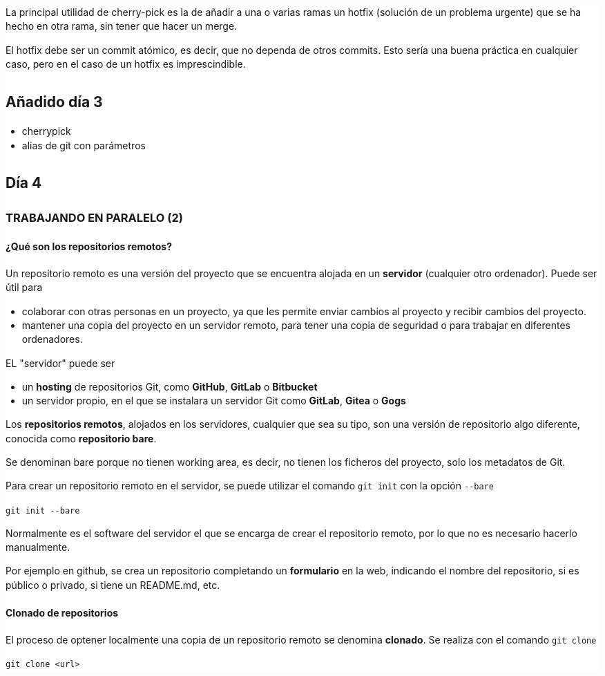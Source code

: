 La principal utilidad de cherry-pick es la de añadir a una o varias ramas un hotfix (solución de un problema urgente) que se ha hecho en otra rama, sin tener que hacer un merge.

El hotfix debe ser un commit atómico, es decir, que no dependa de otros commits. Esto sería una buena práctica en cualquier caso, pero en el caso de un hotfix es imprescindible.

## Añadido día 3

- cherrypick
- alias de git con parámetros

## Día 4

### TRABAJANDO EN PARALELO (2)

#### ¿Qué son los repositorios remotos?

Un repositorio remoto es una versión del proyecto que se encuentra alojada en un **servidor** (cualquier otro ordenador). Puede ser útil para

- colaborar con otras personas en un proyecto, ya que les permite enviar cambios al proyecto y recibir cambios del proyecto.
- mantener una copia del proyecto en un servidor remoto, para tener una copia de seguridad o para trabajar en diferentes ordenadores.

EL "servidor" puede ser

- un **hosting** de repositorios Git, como **GitHub**, **GitLab** o **Bitbucket**
- un servidor propio, en el que se instalara un servidor Git como **GitLab**, **Gitea** o **Gogs**

Los **repositorios remotos**, alojados en los servidores, cualquier que sea su tipo, son una versión de repositorio algo diferente, conocida como **repositorio bare**.

Se denominan bare porque no tienen working area, es decir, no tienen los ficheros del proyecto, solo los metadatos de Git.

Para crear un repositorio remoto en el servidor, se puede utilizar el comando `git init` con la opción `--bare`

```shell
git init --bare
```

Normalmente es el software del servidor el que se encarga de crear el repositorio remoto, por lo que no es necesario hacerlo manualmente.

Por ejemplo en github, se crea un repositorio completando un **formulario** en la web, indicando el nombre del repositorio, si es público o privado, si tiene un README.md, etc.

#### Clonado de repositorios

El proceso de optener localmente una copia de un repositorio remoto se denomina **clonado**. Se realiza con el comando `git clone`

```shell
git clone <url>
```
